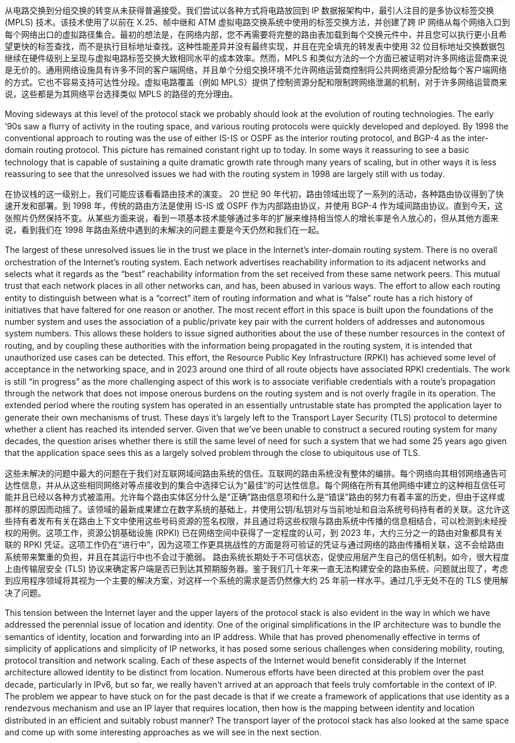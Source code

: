 从电路交换到分组交换的转变从未获得普遍接受。我们尝试以各种方式将电路放回到 IP 数据报架构中，最引人注目的是多协议标签交换 (MPLS) 技术。该技术使用了以前在 X.25、帧中继和 ATM 虚拟电路交换系统中使用的标签交换方法，并创建了跨 IP 网络从每个网络入口到每个网络出口的虚拟路径集合。最初的想法是，在网络内部，您不再需要将完整的路由表加载到每个交换元件中，并且您可以执行更小且希望更快的标签查找，而不是执行目标地址查找。这种性能差异并没有最终实现，并且在完全填充的转发表中使用 32 位目标地址交换数据包继续在硬件级别上呈现与虚拟电路标签交换大致相同水平的成本效率。然而，MPLS 和类似方法的一个方面已被证明对许多网络运营商来说是无价的。通用网络设施具有许多不同的客户端网络，并且单个分组交换环境不允许网络运营商控制将公共网络资源分配给每个客户端网络的方式。它也不容易支持可达性分段。虚拟电路覆盖（例如 MPLS）提供了控制资源分配和限制跨网络泄漏的机制，对于许多网络运营商来说，这些都是为其网络平台选择类似 MPLS 的路径的充分理由。

Moving sideways at this level of the protocol stack we probably should look at the evolution of routing technologies. The early ’90s saw a flurry of activity in the routing space, and various routing protocols were quickly developed and deployed. By 1998 the conventional approach to routing was the use of either IS-IS or OSPF as the interior routing protocol, and BGP-4 as the inter-domain routing protocol. This picture has remained constant right up to today. In some ways it reassuring to see a basic technology that is capable of sustaining a quite dramatic growth rate through many years of scaling, but in other ways it is less reassuring to see that the unresolved issues we had with the routing system in 1998 are largely still with us today.  

在协议栈的这一级别上，我们可能应该看看路由技术的演变。 20 世纪 90 年代初，路由领域出现了一系列的活动，各种路由协议得到了快速开发和部署。到 1998 年，传统的路由方法是使用 IS-IS 或 OSPF 作为内部路由协议，并使用 BGP-4 作为域间路由协议。直到今天，这张照片仍然保持不变。从某些方面来说，看到一项基本技术能够通过多年的扩展来维持相当惊人的增长率是令人放心的，但从其他方面来说，看到我们在 1998 年路由系统中遇到的未解决的问题主要是今天仍然和我们在一起。

The largest of these unresolved issues lie in the trust we place in the Internet’s inter-domain routing system. There is no overall orchestration of the Internet’s routing system. Each network advertises reachability information to its adjacent networks and selects what it regards as the “best” reachability information from the set received from these same network peers. This mutual trust that each network places in all other networks can, and has, been abused in various ways. The effort to allow each routing entity to distinguish between what is a “correct” item of routing information and what is “false” route has a rich history of initiatives that have faltered for one reason or another. The most recent effort in this space is built upon the foundations of the number system and uses the association of a public/private key pair with the current holders of addresses and autonomous system numbers. This allows these holders to issue signed authorities about the use of these number resources in the context of routing, and by coupling these authorities with the information being propagated in the routing system, it is intended that unauthorized use cases can be detected. This effort, the Resource Public Key Infrastructure (RPKI) has achieved some level of acceptance in the networking space, and in 2023 around one third of all route objects have associated RPKI credentials. The work is still “in progress” as the more challenging aspect of this work is to associate verifiable credentials with a route’s propagation through the network that does not impose onerous burdens on the routing system and is not overly fragile in its operation. The extended period where the routing system has operated in an essentially untrustable state has prompted the application layer to generate their own mechanisms of trust. These days it’s largely left to the Transport Layer Security (TLS) protocol to determine whether a client has reached its intended server. Given that we’ve been unable to construct a secured routing system for many decades, the question arises whether there is still the same level of need for such a system that we had some 25 years ago given that the application space sees this as a largely solved problem through the close to ubiquitous use of TLS.  

这些未解决的问题中最大的问题在于我们对互联网域间路由系统的信任。互联网的路由系统没有整体的编排。每个网络向其相邻网络通告可达性信息，并从从这些相同网络对等点接收到的集合中选择它认为“最佳”的可达性信息。每个网络在所有其他网络中建立的这种相互信任可能并且已经以各种方式被滥用。允许每个路由实体区分什么是“正确”路由信息项和什么是“错误”路由的努力有着丰富的历史，但由于这样或那样的原因而动摇了。该领域的最新成果建立在数字系统的基础上，并使用公钥/私钥对与当前地址和自治系统号码持有者的关联。这允许这些持有者发布有关在路由上下文中使用这些号码资源的签名权限，并且通过将这些权限与路由系统中传播的信息相结合，可以检测到未经授权的用例。这项工作，资源公钥基础设施 (RPKI) 已在网络空间中获得了一定程度的认可，到 2023 年，大约三分之一的路由对象都具有关联的 RPKI 凭证。这项工作仍在“进行中”，因为这项工作更具挑战性的方面是将可验证的凭证与通过网络的路由传播相关联，这不会给路由系统带来繁重的负担，并且在其运行中也不会过于脆弱。 路由系统长期处于不可信状态，促使应用层产生自己的信任机制。如今，很大程度上由传输层安全 (TLS) 协议来确定客户端是否已到达其预期服务器。鉴于我们几十年来一直无法构建安全的路由系统，问题就出现了，考虑到应用程序领域将其视为一个主要的解决方案，对这样一个系统的需求是否仍然像大约 25 年前一样水平。通过几乎无处不在的 TLS 使用解决了问题。

This tension between the Internet layer and the upper layers of the protocol stack is also evident in the way in which we have addressed the perennial issue of location and identity. One of the original simplifications in the IP architecture was to bundle the semantics of identity, location and forwarding into an IP address. While that has proved phenomenally effective in terms of simplicity of applications and simplicity of IP networks, it has posed some serious challenges when considering mobility, routing, protocol transition and network scaling. Each of these aspects of the Internet would benefit considerably if the Internet architecture allowed identity to be distinct from location. Numerous efforts have been directed at this problem over the past decade, particularly in IPv6, but so far, we really haven’t arrived at an approach that feels truly comfortable in the context of IP. The problem we appear to have stuck on for the past decade is that if we create a framework of applications that use identity as a rendezvous mechanism and use an IP layer that requires location, then how is the mapping between identity and location distributed in an efficient and suitably robust manner? The transport layer of the protocol stack has also looked at the same space and come up with some interesting approaches as we will see in the next section.  
